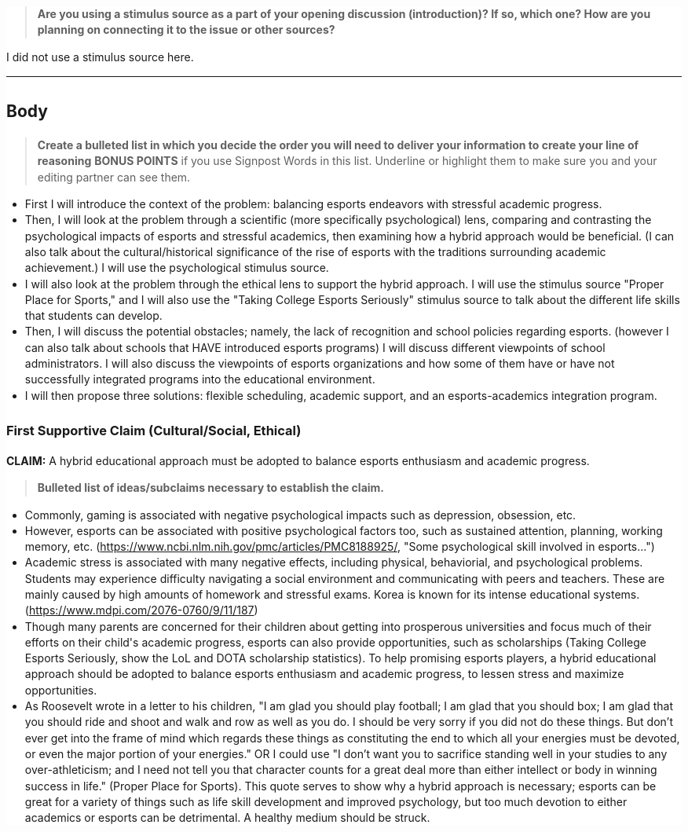 
> **Are you using a stimulus source as a part of your opening discussion (introduction)? If so, which one? How are you planning on connecting it to the issue or other sources?**

I did not use a stimulus source here.

___

## Body

> **Create a bulleted list in which you decide the order you will need to deliver your information to create your line of reasoning**
> **BONUS POINTS** if you use Signpost Words in this list. Underline or highlight them to make sure you and your editing partner can see them.

- First I will introduce the context of the problem: balancing esports endeavors with stressful academic progress.
- Then, I will look at the problem through a scientific (more specifically psychological) lens, comparing and contrasting the psychological impacts of esports and stressful academics, then examining how a hybrid approach would be beneficial. (I can also talk about the cultural/historical significance of the rise of esports with the traditions surrounding academic achievement.) I will use the psychological stimulus source.
- I will also look at the problem through the ethical lens to support the hybrid approach. I will use the stimulus source "Proper Place for Sports," and I will also use the "Taking College Esports Seriously" stimulus source to talk about the different life skills that students can develop.
- Then, I will discuss the potential obstacles; namely, the lack of recognition and school policies regarding esports. (however I can also talk about schools that HAVE introduced esports programs) I will discuss different viewpoints of school administrators. I will also discuss the viewpoints of esports organizations and how some of them have or have not successfully integrated programs into the educational environment.
- I will then propose three solutions: flexible scheduling, academic support, and an esports-academics integration program.

### First Supportive Claim (Cultural/Social, Ethical)
**CLAIM:** A hybrid educational approach must be adopted to balance esports enthusiasm and academic progress.

> **Bulleted list of ideas/subclaims necessary to establish the claim.**
- Commonly, gaming is associated with negative psychological impacts such as depression, obsession, etc.
- However, esports can be associated with positive psychological factors too, such as sustained attention, planning, working memory, etc. (https://www.ncbi.nlm.nih.gov/pmc/articles/PMC8188925/, "Some psychological skill involved in esports...")
- Academic stress is associated with many negative effects, including physical, behaviorial, and psychological problems. Students may experience difficulty navigating a social environment and communicating with peers and teachers. These are mainly caused by high amounts of homework and stressful exams. Korea is known for its intense educational systems. (https://www.mdpi.com/2076-0760/9/11/187)
- Though many parents are concerned for their children about getting into prosperous universities and focus much of their efforts on their child's academic progress, esports can also provide opportunities, such as scholarships (Taking College Esports Seriously, show the LoL and DOTA scholarship statistics). To help promising esports players, a hybrid educational approach should be adopted to balance esports enthusiasm and academic progress, to lessen stress and maximize opportunities.
- As Roosevelt wrote in a letter to his children, "I am glad you should play football; I am glad that you should box; I am glad that you should ride and shoot and walk and row as well as you do. I should be very sorry if you did not do these things. But don’t ever get into the frame of mind which regards these things as constituting the end to which all your energies must be devoted, or even the major portion of your energies." OR I could use "I don’t want you to sacrifice standing well in your studies to any over-athleticism; and I need not tell you that character counts for a great deal more than either intellect or body in winning success in life." (Proper Place for Sports). This quote serves to show why a hybrid approach is necessary; esports can be great for a variety of things such as life skill development and improved psychology, but too much devotion to either academics or esports can be detrimental. A healthy medium should be struck.
